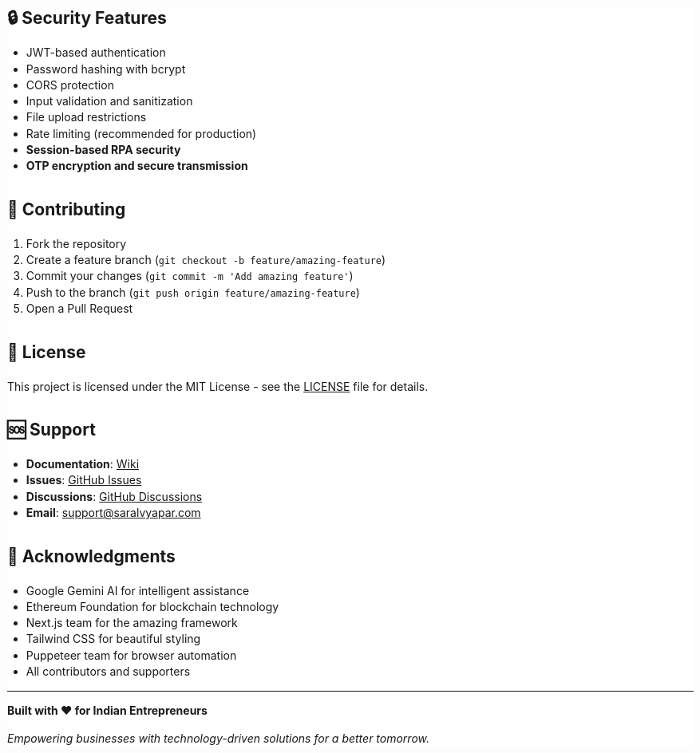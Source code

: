 ## 🔒 Security Features

- JWT-based authentication
- Password hashing with bcrypt
- CORS protection
- Input validation and sanitization
- File upload restrictions
- Rate limiting (recommended for production)
- **Session-based RPA security**
- **OTP encryption and secure transmission**

## 🤝 Contributing

1. Fork the repository
2. Create a feature branch (`git checkout -b feature/amazing-feature`)
3. Commit your changes (`git commit -m 'Add amazing feature'`)
4. Push to the branch (`git push origin feature/amazing-feature`)
5. Open a Pull Request

## 📄 License

This project is licensed under the MIT License - see the [LICENSE](LICENSE) file for details.

## 🆘 Support

- **Documentation**: [Wiki](link-to-wiki)
- **Issues**: [GitHub Issues](link-to-issues)
- **Discussions**: [GitHub Discussions](link-to-discussions)
- **Email**: support@saralvyapar.com

## 🙏 Acknowledgments

- Google Gemini AI for intelligent assistance
- Ethereum Foundation for blockchain technology
- Next.js team for the amazing framework
- Tailwind CSS for beautiful styling
- Puppeteer team for browser automation
- All contributors and supporters

---

**Built with ❤️ for Indian Entrepreneurs**

*Empowering businesses with technology-driven solutions for a better tomorrow.* 